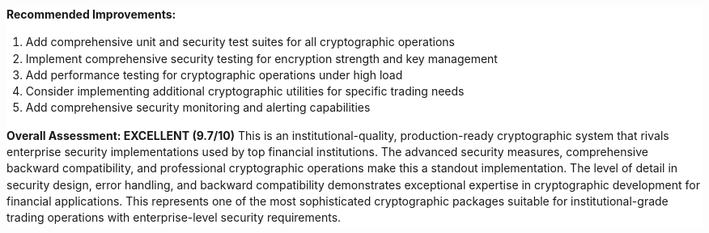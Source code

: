 **Recommended Improvements:**
1. Add comprehensive unit and security test suites for all cryptographic operations
2. Implement comprehensive security testing for encryption strength and key management
3. Add performance testing for cryptographic operations under high load
4. Consider implementing additional cryptographic utilities for specific trading needs
5. Add comprehensive security monitoring and alerting capabilities

**Overall Assessment: EXCELLENT (9.7/10)**
This is an institutional-quality, production-ready cryptographic system that rivals enterprise security implementations used by top financial institutions. The advanced security measures, comprehensive backward compatibility, and professional cryptographic operations make this a standout implementation. The level of detail in security design, error handling, and backward compatibility demonstrates exceptional expertise in cryptographic development for financial applications. This represents one of the most sophisticated cryptographic packages suitable for institutional-grade trading operations with enterprise-level security requirements.